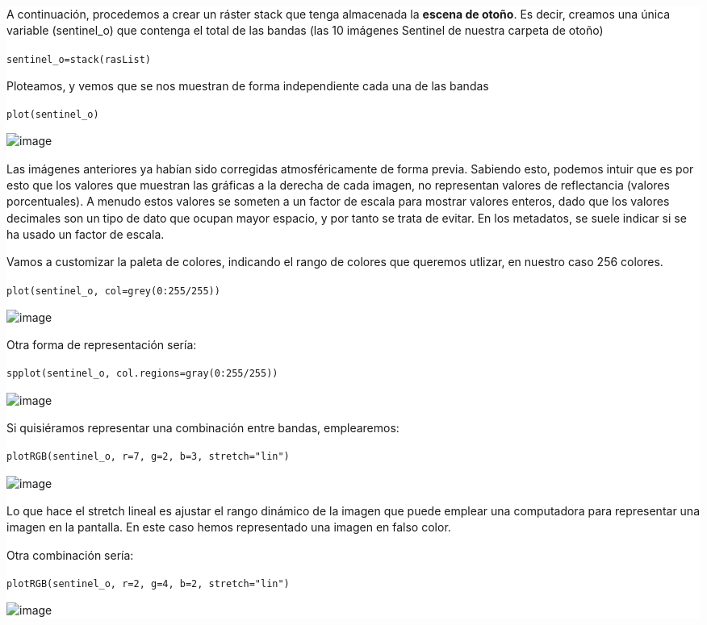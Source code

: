 A continuación, procedemos a crear un ráster stack que tenga almacenada la **escena de otoño**. Es decir, creamos una única variable (sentinel_o) que contenga el total de las bandas (las 10 imágenes Sentinel de nuestra carpeta de otoño)

```{r}
sentinel_o=stack(rasList)

```

Ploteamos, y vemos que se nos muestran de forma independiente cada una de las bandas

```{r}
plot(sentinel_o)

```
![image](https://user-images.githubusercontent.com/100314590/160289807-9018e4cb-dc05-48f2-977a-624ba7f632bc.png)

Las imágenes anteriores ya habían sido corregidas atmosféricamente de forma previa. Sabiendo esto, podemos intuir que es por esto que los valores que muestran las gráficas a la derecha de cada imagen, no representan valores de reflectancia (valores porcentuales). A menudo estos valores se someten a un factor de escala para mostrar valores enteros, dado que los valores decimales son un tipo de dato que ocupan mayor espacio, y por tanto se trata de evitar. En los metadatos, se suele indicar si se ha usado un factor de escala. 

Vamos a customizar la paleta de colores, indicando el rango de colores que queremos utlizar, en nuestro caso 256 colores.

```{r}
plot(sentinel_o, col=grey(0:255/255))

```
![image](https://user-images.githubusercontent.com/100314590/160289845-5a641ec8-4c41-49dc-86a5-2dd7eb0b783f.png)


Otra forma de representación sería:

```{r}
spplot(sentinel_o, col.regions=gray(0:255/255))

```
![image](https://user-images.githubusercontent.com/100314590/160289890-63a2eecc-e41c-4d91-8b63-ac2e92c42adb.png)



Si quisiéramos representar una combinación entre bandas, emplearemos:

```{r}
plotRGB(sentinel_o, r=7, g=2, b=3, stretch="lin")
```
![image](https://user-images.githubusercontent.com/100314590/160289919-6a58bde6-c57b-406f-96a7-bd0697595d8f.png)

Lo que hace el stretch lineal es ajustar el rango dinámico de la imagen que puede emplear una computadora para representar una imagen en la pantalla. En este caso hemos representado una imagen en falso color. 

Otra combinación sería:

```{r}
plotRGB(sentinel_o, r=2, g=4, b=2, stretch="lin")
```
![image](https://user-images.githubusercontent.com/100314590/160289932-38b85f4f-79be-4da1-8706-6124cec4078f.png)
